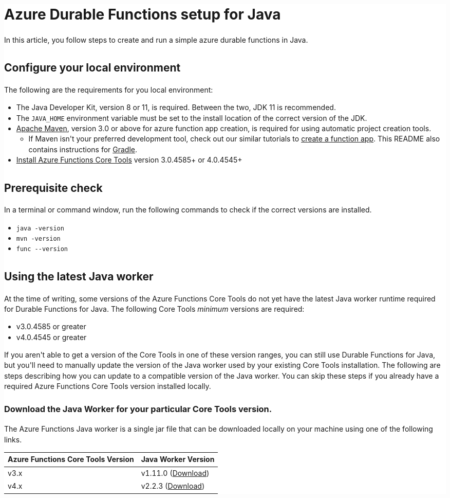 # Azure Durable Functions setup for Java

In this article, you follow steps to create and run a simple azure durable functions in Java.

## Configure your local environment

The following are the requirements for you local environment:

- The Java Developer Kit, version 8 or 11, is required. Between the two, JDK 11 is recommended.
- The `JAVA_HOME` environment variable must be set to the install location of the correct version of the JDK.
- [Apache Maven](https://maven.apache.org/), version 3.0 or above for azure function app creation, is required for using automatic project creation tools. 
  - If Maven isn't your preferred development tool, check out our similar tutorials to [create a function app](https://docs.microsoft.com/en-us/azure/azure-functions/create-first-function-cli-java?tabs=bash%2Cazure-cli%2Cbrowser). This README also contains instructions for [Gradle](https://gradle.org/).
- [Install Azure Functions Core Tools](https://docs.microsoft.com/en-us/azure/azure-functions/functions-run-local?tabs=v4%2Cwindows%2Ccsharp%2Cportal%2Cbash) version 3.0.4585+ or 4.0.4545+


## Prerequisite check
In a terminal or command window, run the following commands to check if the correct versions are installed.

- `java -version`
- `mvn -version`
- `func --version`

## Using the latest Java worker 

At the time of writing, some versions of the Azure Functions Core Tools do not yet have the latest Java worker runtime required for Durable Functions for Java. The following Core Tools *minimum* versions are required:

- v3.0.4585 or greater
- v4.0.4545 or greater

If you aren't able to get a version of the Core Tools in one of these version ranges, you can still use Durable Functions for Java, but you'll need to manually update the version of the Java worker used by your existing Core Tools installation. The following are steps describing how you can update to a compatible version of the Java worker. You can skip these steps if you already have a required Azure Functions Core Tools version installed locally.

### Download the Java Worker for your particular Core Tools version.

The Azure Functions Java worker is a single jar file that can be downloaded locally on your machine using one of the following links.

| Azure Functions Core Tools Version | Java Worker Version |
| - | - |
| v3.x | v1.11.0 ([Download](https://javaworkerrelease.blob.core.windows.net/release/1.11.0/azure-functions-java-worker.jar?sp=r&st=2022-06-01T22:17:09Z&se=2022-12-31T07:17:09Z&spr=https&sv=2020-08-04&sr=b&sig=Lrp0sJ2q91Q2QeNIxAoy4Ulf3ewx1KdNR1td9BXDuxI%3D))
| v4.x | v2.2.3  ([Download](https://javaworkerrelease.blob.core.windows.net/release/2.2.3/azure-functions-java-worker.jar?sp=r&st=2022-06-01T22:19:48Z&se=2022-12-31T07:19:48Z&spr=https&sv=2020-08-04&sr=b&sig=N4gcAP0jVKqAdo59WxZVFDjtfaBiwCJt%2BMBajkv%2FudI%3D))
